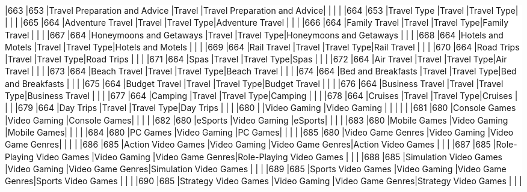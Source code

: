 |663       |653             |Travel Preparation and Advice    |Travel                              |Travel Preparation and Advice|                                                        |                                    |   |
|664       |653             |Travel Type                      |Travel                              |Travel Type|                                                        |                                    |   |
|665       |664             |Adventure Travel                 |Travel                              |Travel Type|Adventure Travel                                        |                                    |   |
|666       |664             |Family Travel                    |Travel                              |Travel Type|Family Travel                                           |                                    |   |
|667       |664             |Honeymoons and Getaways          |Travel                              |Travel Type|Honeymoons and Getaways                                 |                                    |   |
|668       |664             |Hotels and Motels                |Travel                              |Travel Type|Hotels and Motels                                       |                                    |   |
|669       |664             |Rail Travel                      |Travel                              |Travel Type|Rail Travel                                             |                                    |   |
|670       |664             |Road Trips                       |Travel                              |Travel Type|Road Trips                                              |                                    |   |
|671       |664             |Spas                             |Travel                              |Travel Type|Spas                                                    |                                    |   |
|672       |664             |Air Travel                       |Travel                              |Travel Type|Air Travel                                              |                                    |   |
|673       |664             |Beach Travel                     |Travel                              |Travel Type|Beach Travel                                            |                                    |   |
|674       |664             |Bed and Breakfasts                 |Travel                              |Travel Type|Bed and Breakfasts                                        |                                    |   |
|675       |664             |Budget Travel                    |Travel                              |Travel Type|Budget Travel                                           |                                    |   |
|676       |664             |Business Travel                  |Travel                              |Travel Type|Business Travel                                         |                                    |   |
|677       |664             |Camping                          |Travel                              |Travel Type|Camping                                                 |                                    |   |
|678       |664             |Cruises                          |Travel                              |Travel Type|Cruises                                                 |                                    |   |
|679       |664             |Day Trips                        |Travel                              |Travel Type|Day Trips                                               |                                    |   |
|680       |                |Video Gaming                     |Video Gaming                        |      |                                                        |                                    |   |
|681       |680             |Console Games                    |Video Gaming                        |Console Games|                                                        |                                    |   |
|682       |680             |eSports                          |Video Gaming                        |eSports|                                                        |                                    |   |
|683       |680             |Mobile Games                     |Video Gaming                        |Mobile Games|                                                        |                                    |   |
|684       |680             |PC Games                         |Video Gaming                        |PC Games|                                                        |                                    |   |
|685       |680             |Video Game Genres                |Video Gaming                        |Video Game Genres|                                                        |                                    |   |
|686       |685             |Action Video Games               |Video Gaming                        |Video Game Genres|Action Video Games                                      |                                    |   |
|687       |685             |Role-Playing Video Games         |Video Gaming                        |Video Game Genres|Role-Playing Video Games                                |                                    |   |
|688       |685             |Simulation Video Games           |Video Gaming                        |Video Game Genres|Simulation Video Games                                  |                                    |   |
|689       |685             |Sports Video Games               |Video Gaming                        |Video Game Genres|Sports Video Games                                      |                                    |   |
|690       |685             |Strategy Video Games             |Video Gaming                        |Video Game Genres|Strategy Video Games                                    |                                    |   |